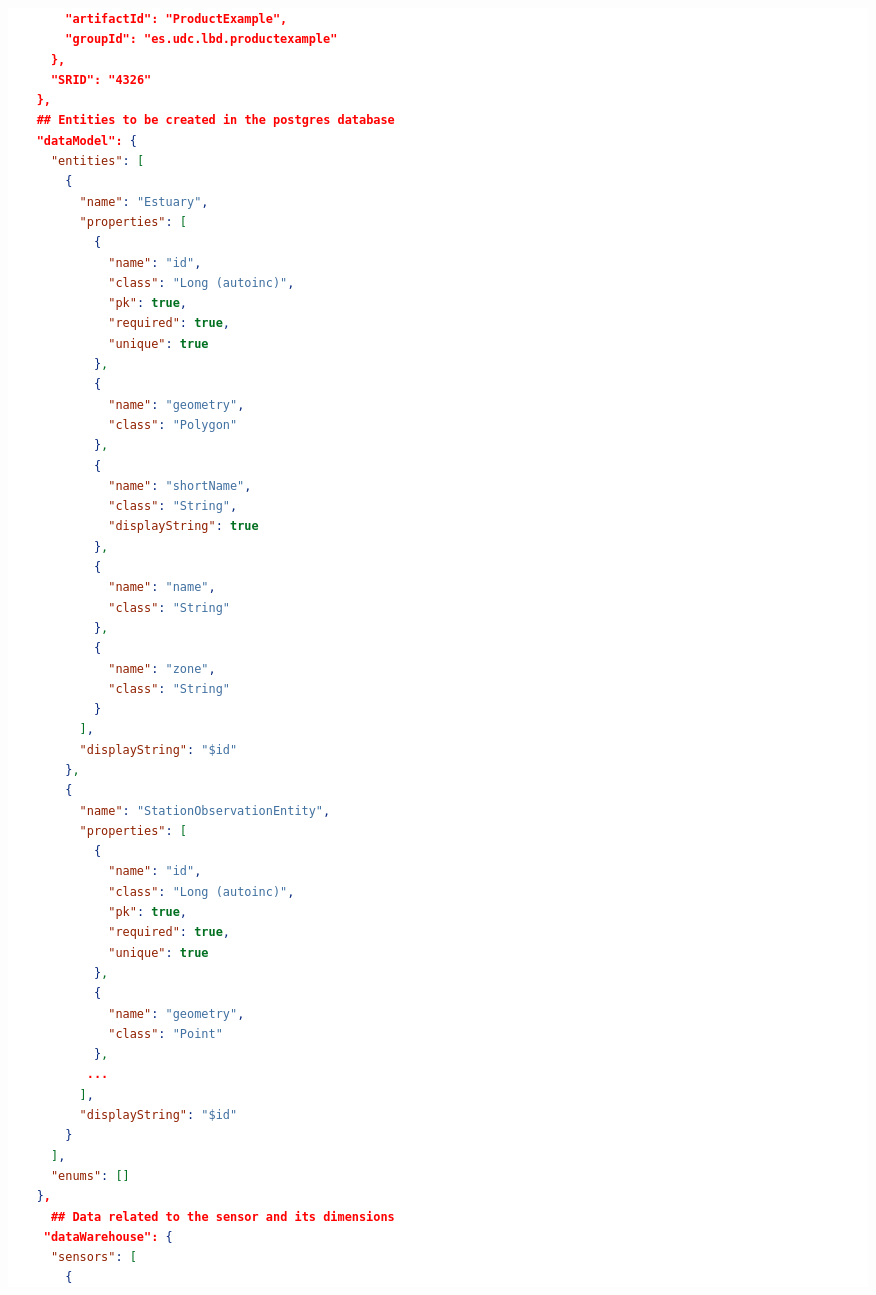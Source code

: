 ```json
        "artifactId": "ProductExample",
        "groupId": "es.udc.lbd.productexample"
      },
      "SRID": "4326"
    },
    ## Entities to be created in the postgres database
    "dataModel": {
      "entities": [
        {
          "name": "Estuary",
          "properties": [
            {
              "name": "id",
              "class": "Long (autoinc)",
              "pk": true,
              "required": true,
              "unique": true
            },
            {
              "name": "geometry",
              "class": "Polygon"
            },
            {
              "name": "shortName",
              "class": "String",
              "displayString": true
            },
            {
              "name": "name",
              "class": "String"
            },
            {
              "name": "zone",
              "class": "String"
            }
          ],
          "displayString": "$id"
        },
        {
          "name": "StationObservationEntity",
          "properties": [
            {
              "name": "id",
              "class": "Long (autoinc)",
              "pk": true,
              "required": true,
              "unique": true
            },
            {
              "name": "geometry",
              "class": "Point"
            },
           ...
          ],
          "displayString": "$id"
        }
      ],
      "enums": []
    },
      ## Data related to the sensor and its dimensions
     "dataWarehouse": {
      "sensors": [
        {
```
